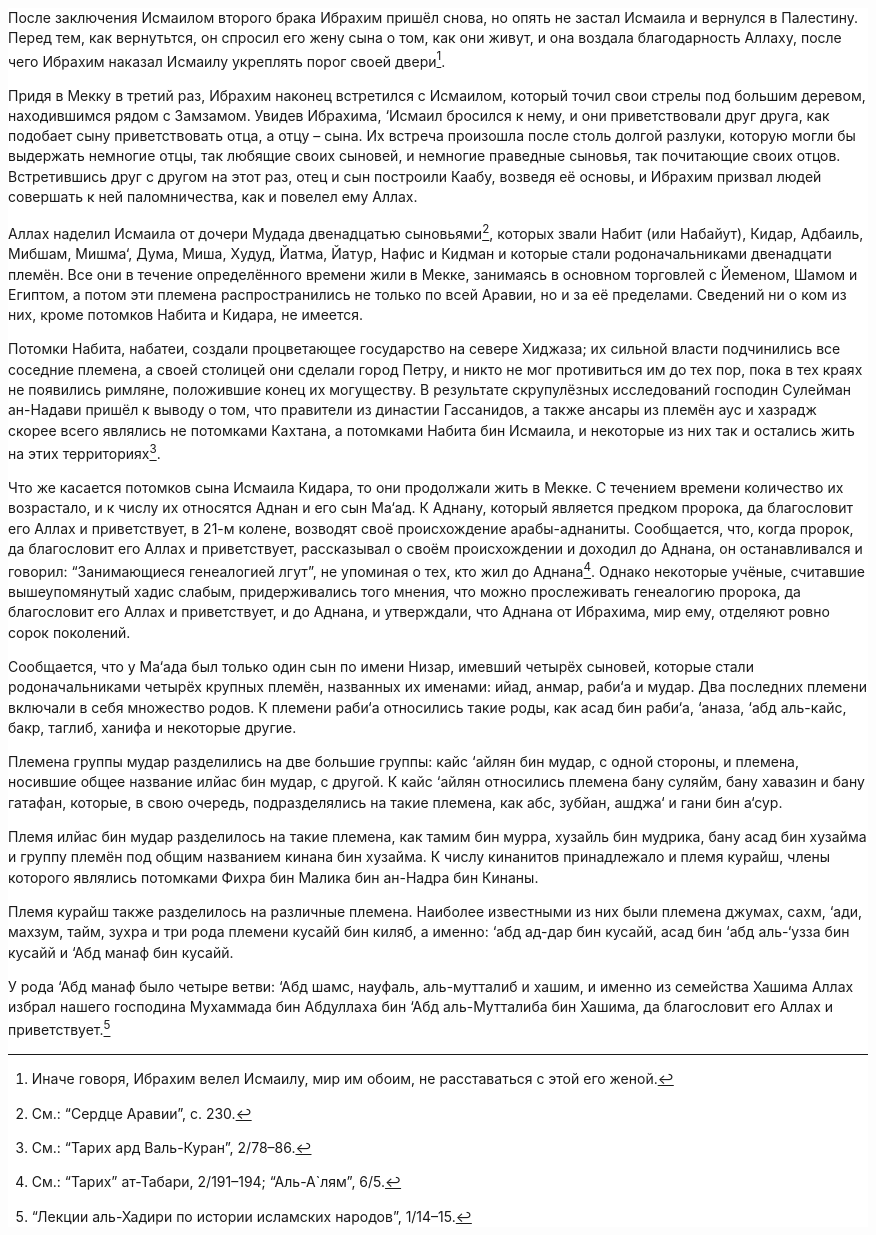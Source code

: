 После заключения Исмаилом второго брака Ибрахим пришёл снова, но опять не застал Исмаила и вернулся в Палестину. Перед тем, как вернутьтся, он спросил его жену сына о том, как они живут, и она воздала благодарность Аллаху, после чего Ибрахим наказал Исмаилу укреплять порог своей двери[^21].

Придя в Мекку в третий раз, Ибрахим наконец встретился с Исмаилом, который точил свои стрелы под большим деревом, находившимся рядом с Замзамом. Увидев Ибрахима, ‘Исмаил бросился к нему, и они приветствовали друг друга, как подобает сыну приветствовать отца, а отцу – сына. Их встреча произошла после столь долгой разлуки, которую могли бы выдержать немногие отцы, так любящие своих сыновей, и немногие праведные сыновья, так почитающие своих отцов. Встретившись друг с другом на этот раз, отец и сын построили Каабу, возведя её основы, и Ибрахим призвал людей совершать к ней паломничества, как и повелел ему Аллах.

Аллах наделил Исмаила от дочери Мудада двенадцатью сыновьями[^22], которых звали Набит (или Набайут), Кидар, Адбаиль, Мибшам, Мишма‘, Дума, Миша, Худуд, Йатма, Йатур, Нафис и Кидман и которые стали родоначальниками двенадцати племён. Все они в течение определённого времени жили в Мекке, занимаясь в основном торговлей с Йеменом, Шамом и Египтом, а потом эти племена распространились не только по всей Аравии, но и за её пределами. Сведений ни о ком из них, кроме потомков Набита и Кидара, не имеется.

Потомки Набита, набатеи, создали процветающее государство на севере Хиджаза; их сильной власти подчинились все соседние племена, а своей столицей они сделали город Петру, и никто не мог противиться им до тех пор, пока в тех краях не появились римляне, положившие конец их могуществу. В результате скрупулёзных исследований господин Сулейман ан-Надави пришёл к выводу о том, что правители из династии Гассанидов, а также ансары из племён аус и хазрадж скорее всего являлись не потомками Кахтана, а потомками Набита бин Исмаила, и некоторые из них так и остались жить на этих территориях[^23].

Что же касается потомков сына Исмаила Кидара, то они продолжали жить в Мекке. С течением времени количество их возрастало, и к числу их относятся Аднан и его сын Ма‘ад. К Аднану, который является предком пророка, да благословит его Аллах и приветствует, в 21-м колене, возводят своё происхождение арабы-аднаниты. Сообщается, что, когда пророк, да благословит его Аллах и приветствует, рассказывал о своём происхождении и доходил до Аднана, он останавливался и говорил: “Занимающиеся генеалогией лгут”, не упоминая о тех, кто жил до Аднана[^24]. Однако некоторые учёные, считавшие вышеупомянутый хадис слабым, придерживались того мнения, что можно прослеживать генеалогию пророка, да благословит его Аллах и приветствует, и до Аднана, и утверждали, что Аднана от Ибрахима, мир ему, отделяют ровно сорок поколений.

Сообщается, что у Ма‘ада был только один сын по имени Низар, имевший четырёх сыновей, которые стали родоначальниками четырёх крупных племён, названных их именами: ийад, анмар, раби‘а и мудар. Два последних племени включали в себя множество родов. К племени раби‘а относились такие роды, как асад бин раби‘а, ‘аназа, ‘абд аль-кайс, бакр, таглиб, ханифа и некоторые другие.

Племена группы мудар разделились на две большие группы: кайс ‘айлян бин мудар, с одной стороны, и племена, носившие общее название илйас бин мудар, с другой. К кайс ‘айлян относились племена бану суляйм, бану хавазин и бану гатафан, которые, в свою очередь, подразделялись на такие племена, как абс, зубйан, ашджа‘ и гани бин а‘сур.

Племя илйас бин мудар разделилось на такие племена, как тамим бин мурра, хузайль бин мудрика, бану асад бин хузайма и группу племён под общим названием кинана бин хузайма. К числу кинанитов принадлежало и племя курайш, члены которого являлись потомками Фихра бин Малика бин ан-Надра бин Кинаны.

Племя курайш также разделилось на различные племена. Наиболее известными из них были племена джумах, сахм, ‘ади, махзум, тайм, зухра и три рода племени кусайй бин киляб, а именно: ‘абд ад-дар бин кусайй, асад бин ‘абд аль-‘узза бин кусайй и ‘Абд манаф бин кусайй.

У рода ‘Абд манаф было четыре ветви: ‘Абд шамс, науфаль, аль-мутталиб и хашим, и именно из семейства Хашима Аллах избрал нашего господина Мухаммада бин Абдуллаха бин ‘Абд аль-Мутталиба бин Хашима, да благословит его Аллах и приветствует.[^25]


[^1]: Марибская плотина находилась в Йемене.
[^2]: Хиджаз – горные цепи, которые тянутся вдоль аравийского побережья Красного моря.
[^3]: Харам – священная территория вокруг святилища, где все живые существа и растения являлись неприкоосновенными.
[^4]: Тихама – узкая приморская полоса на аравийском побережье Красного моря.
[^5]: Гассаниды – арабские князья, являвшиеся вассалами Византии. Их резиденция находилась в Джабии, расположенной в 80 километрах к югу от Дамаска. Гассаниды и их подданные исповедовали христианство.
[^6]: Ляхмиды – арабские князья, являвшиеся вассалами сасанидских правителей Ирана. Подобно Гасанидам они также исповедовали христианство.
[^7]: Хира – город на берегу Евфрата на юге Ирака, где находилась резиденция Ляхмидов.
[^8]: Бахрейн – район, расположенный на побережье Персидского залива.
[^9]: Название прибрежного района, расположенного на юге Аравийского полуострова.
[^10]: Неджд – обширное центральное плоскогорье Аравии.
[^11]: Более подробно об этих племенах и их миграциях см.: “Лекции аль-Хадири по истории исламских народов, 1/11–13”, а также “Сердце Аравии”, с. 231–235. Среди исторических источников наблюдаются значительные расхождения по вопросам определения времени и причин вышеупомянутых миграций. Ознакомившись с разными точками зрения, мы изложили те из них, которые представляются нам наиболее обоснованными.
[^12]: Абу-ль-А‘ля аль-Маудуди, “Тафхим аль-Куран”, 1/553 – 556.
[^13]: Абу-ль-А‘ля аль-Маудуди, “Тафхим аль-Куран”, 1/108.
[^14]: Прежде всегда считалось, что Хаджар была невольницей, однако известный писатель и крупный учёный кади Мухаммад Сулейман аль-Мансурфури установил, что она была свободной женщиной и являлась дочерью фараона. См.: “Рахматун ли-ль-‘алямин”, 2/36–37.
[^15]: См.: “Сахих” аль-Бухари, “Книга пророков”, 1/474–475.
[^16]: Вади – сухое русло, долина, каньон.
[^17]: См.: “Сахих” аль-Бухари, “Книга пророков”, 1/475.
[^18]: Иначе говоря, Ибрахим уложил Исмаила, мир им обоим, на землю лицом вниз, чтобы совершить
[^19]: См.: “Сахих” аль-Бухари, “Книга пророков”, 1/475–476.
[^20]: “Сердце Аравии”, с. 230.
[^21]: Иначе говоря, Ибрахим велел Исмаилу, мир им обоим, не расставаться с этой его женой.
[^22]: См.: “Сердце Аравии”, с. 230.
[^23]: См.: “Тарих ард Bаль-Куран”, 2/78–86.
[^24]: См.: “Тарих” ат-Табари, 2/191–194; “Аль-А`лям”, 6/5.
[^25]: “Лекции аль-Хадири по истории исламских народов”, 1/14–15.
[^26]: Этот хадис Муслим приводит со слов Ваиля бин аль-Аска‘, “Глава о достоинстве происхождения пророка, да благословит его Аллах и приветствует”, 2/245. Этот хадис приводит также ат-Тирмизи.
[^27]: Этот хадис приводит ат-Тирмизи, "Глава о том, что было сказано относительно достоинства пророка, да благословит его Аллах и приветствует", 2/102.
[^28]: Харра – лавовое поле.
[^29]: “Лекции аль-Хадири по истории исламских народов”, 1/15–16.